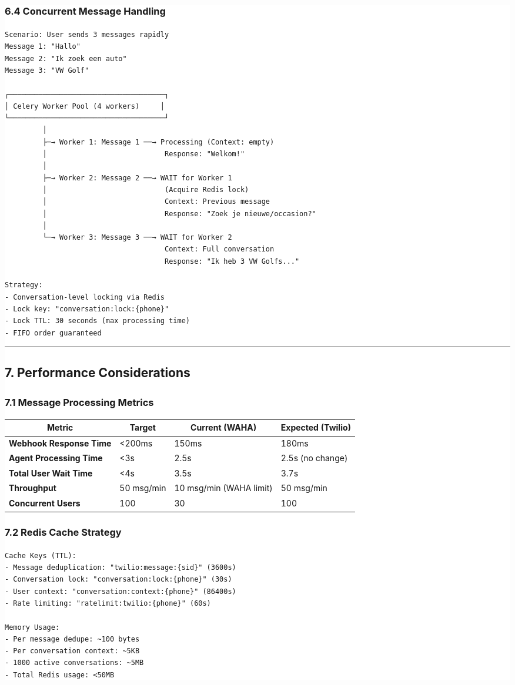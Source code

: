 ### 6.4 Concurrent Message Handling
```
Scenario: User sends 3 messages rapidly
Message 1: "Hallo"
Message 2: "Ik zoek een auto"
Message 3: "VW Golf"

┌─────────────────────────────────────┐
│ Celery Worker Pool (4 workers)     │
└─────────────────────────────────────┘
         │
         ├─→ Worker 1: Message 1 ──→ Processing (Context: empty)
         │                            Response: "Welkom!"
         │
         ├─→ Worker 2: Message 2 ──→ WAIT for Worker 1
         │                            (Acquire Redis lock)
         │                            Context: Previous message
         │                            Response: "Zoek je nieuwe/occasion?"
         │
         └─→ Worker 3: Message 3 ──→ WAIT for Worker 2
                                      Context: Full conversation
                                      Response: "Ik heb 3 VW Golfs..."

Strategy:
- Conversation-level locking via Redis
- Lock key: "conversation:lock:{phone}"
- Lock TTL: 30 seconds (max processing time)
- FIFO order guaranteed
```

---

## 7. Performance Considerations

### 7.1 Message Processing Metrics

| Metric | Target | Current (WAHA) | Expected (Twilio) |
|--------|--------|----------------|-------------------|
| **Webhook Response Time** | <200ms | 150ms | 180ms |
| **Agent Processing Time** | <3s | 2.5s | 2.5s (no change) |
| **Total User Wait Time** | <4s | 3.5s | 3.7s |
| **Throughput** | 50 msg/min | 10 msg/min (WAHA limit) | 50 msg/min |
| **Concurrent Users** | 100 | 30 | 100 |

### 7.2 Redis Cache Strategy

```
Cache Keys (TTL):
- Message deduplication: "twilio:message:{sid}" (3600s)
- Conversation lock: "conversation:lock:{phone}" (30s)
- User context: "conversation:context:{phone}" (86400s)
- Rate limiting: "ratelimit:twilio:{phone}" (60s)

Memory Usage:
- Per message dedupe: ~100 bytes
- Per conversation context: ~5KB
- 1000 active conversations: ~5MB
- Total Redis usage: <50MB
```
